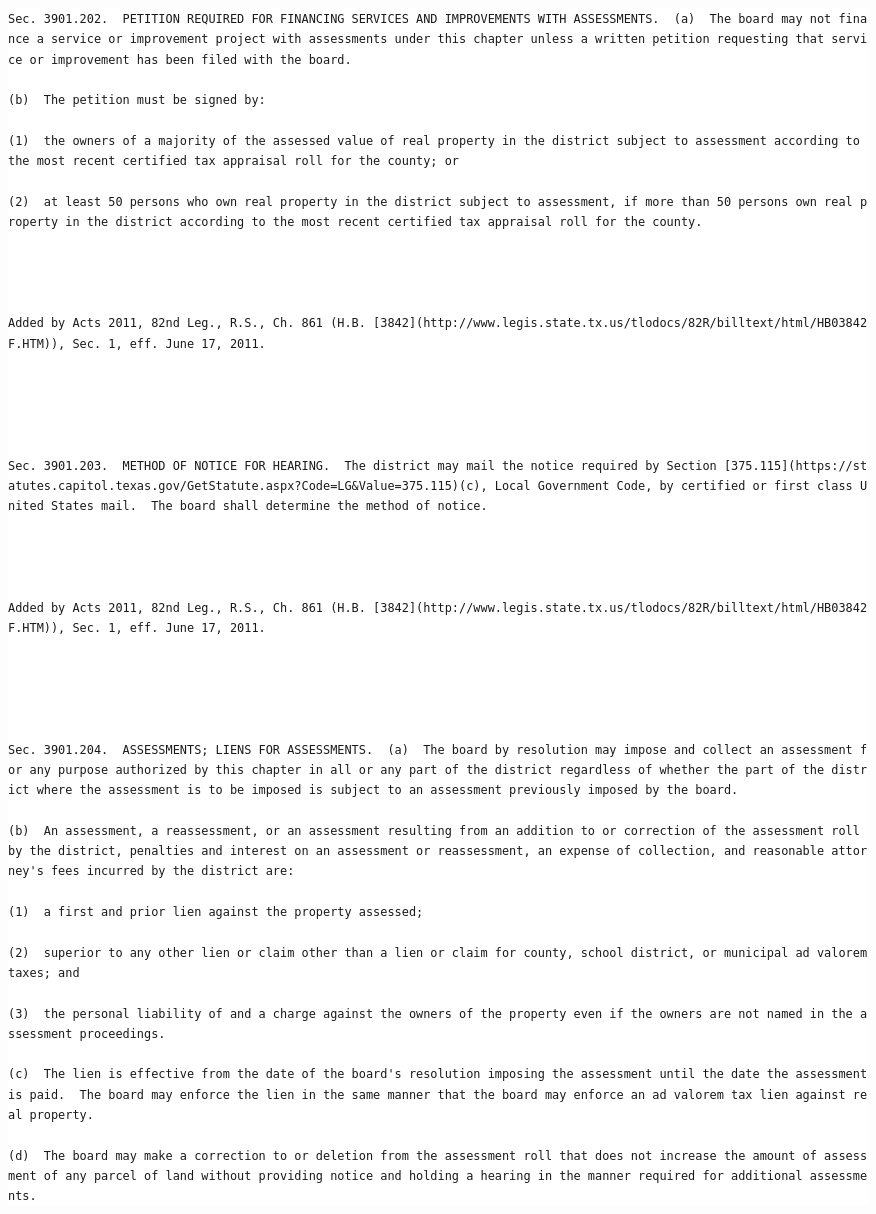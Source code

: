     
    
    
    
    Sec. 3901.202.  PETITION REQUIRED FOR FINANCING SERVICES AND IMPROVEMENTS WITH ASSESSMENTS.  (a)  The board may not finance a service or improvement project with assessments under this chapter unless a written petition requesting that service or improvement has been filed with the board.
    
    (b)  The petition must be signed by:
    
    (1)  the owners of a majority of the assessed value of real property in the district subject to assessment according to the most recent certified tax appraisal roll for the county; or
    
    (2)  at least 50 persons who own real property in the district subject to assessment, if more than 50 persons own real property in the district according to the most recent certified tax appraisal roll for the county.
    
    
    
    
    Added by Acts 2011, 82nd Leg., R.S., Ch. 861 (H.B. [3842](http://www.legis.state.tx.us/tlodocs/82R/billtext/html/HB03842F.HTM)), Sec. 1, eff. June 17, 2011.
    
    
    
    
    
    Sec. 3901.203.  METHOD OF NOTICE FOR HEARING.  The district may mail the notice required by Section [375.115](https://statutes.capitol.texas.gov/GetStatute.aspx?Code=LG&Value=375.115)(c), Local Government Code, by certified or first class United States mail.  The board shall determine the method of notice.
    
    
    
    
    Added by Acts 2011, 82nd Leg., R.S., Ch. 861 (H.B. [3842](http://www.legis.state.tx.us/tlodocs/82R/billtext/html/HB03842F.HTM)), Sec. 1, eff. June 17, 2011.
    
    
    
    
    
    Sec. 3901.204.  ASSESSMENTS; LIENS FOR ASSESSMENTS.  (a)  The board by resolution may impose and collect an assessment for any purpose authorized by this chapter in all or any part of the district regardless of whether the part of the district where the assessment is to be imposed is subject to an assessment previously imposed by the board.
    
    (b)  An assessment, a reassessment, or an assessment resulting from an addition to or correction of the assessment roll by the district, penalties and interest on an assessment or reassessment, an expense of collection, and reasonable attorney's fees incurred by the district are:
    
    (1)  a first and prior lien against the property assessed;
    
    (2)  superior to any other lien or claim other than a lien or claim for county, school district, or municipal ad valorem taxes; and
    
    (3)  the personal liability of and a charge against the owners of the property even if the owners are not named in the assessment proceedings.
    
    (c)  The lien is effective from the date of the board's resolution imposing the assessment until the date the assessment is paid.  The board may enforce the lien in the same manner that the board may enforce an ad valorem tax lien against real property.
    
    (d)  The board may make a correction to or deletion from the assessment roll that does not increase the amount of assessment of any parcel of land without providing notice and holding a hearing in the manner required for additional assessments.
    